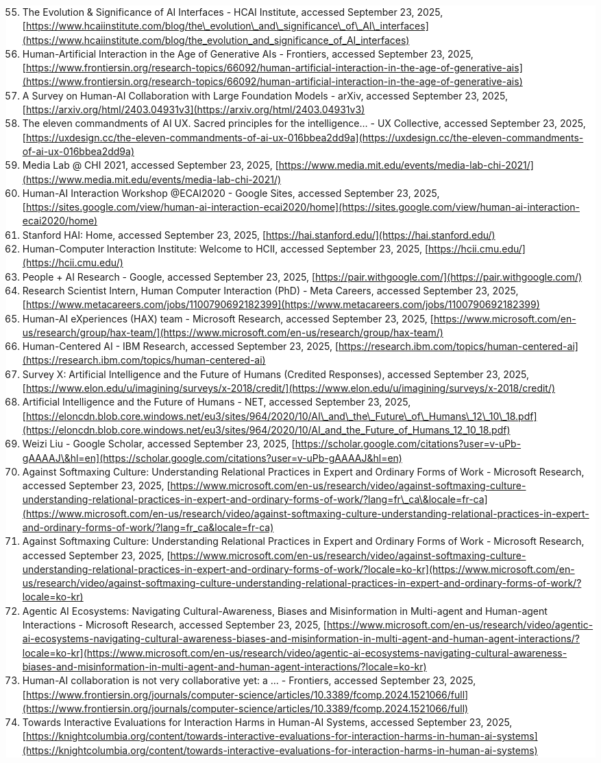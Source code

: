 55. The Evolution & Significance of AI Interfaces \- HCAI Institute, accessed September 23, 2025, [https://www.hcaiinstitute.com/blog/the\_evolution\_and\_significance\_of\_AI\_interfaces](https://www.hcaiinstitute.com/blog/the_evolution_and_significance_of_AI_interfaces)  
56. Human-Artificial Interaction in the Age of Generative AIs \- Frontiers, accessed September 23, 2025, [https://www.frontiersin.org/research-topics/66092/human-artificial-interaction-in-the-age-of-generative-ais](https://www.frontiersin.org/research-topics/66092/human-artificial-interaction-in-the-age-of-generative-ais)  
57. A Survey on Human-AI Collaboration with Large Foundation Models \- arXiv, accessed September 23, 2025, [https://arxiv.org/html/2403.04931v3](https://arxiv.org/html/2403.04931v3)  
58. The eleven commandments of AI UX. Sacred principles for the intelligence… \- UX Collective, accessed September 23, 2025, [https://uxdesign.cc/the-eleven-commandments-of-ai-ux-016bbea2dd9a](https://uxdesign.cc/the-eleven-commandments-of-ai-ux-016bbea2dd9a)  
59. Media Lab @ CHI 2021, accessed September 23, 2025, [https://www.media.mit.edu/events/media-lab-chi-2021/](https://www.media.mit.edu/events/media-lab-chi-2021/)  
60. Human-AI Interaction Workshop @ECAI2020 \- Google Sites, accessed September 23, 2025, [https://sites.google.com/view/human-ai-interaction-ecai2020/home](https://sites.google.com/view/human-ai-interaction-ecai2020/home)  
61. Stanford HAI: Home, accessed September 23, 2025, [https://hai.stanford.edu/](https://hai.stanford.edu/)  
62. Human-Computer Interaction Institute: Welcome to HCII, accessed September 23, 2025, [https://hcii.cmu.edu/](https://hcii.cmu.edu/)  
63. People \+ AI Research \- Google, accessed September 23, 2025, [https://pair.withgoogle.com/](https://pair.withgoogle.com/)  
64. Research Scientist Intern, Human Computer Interaction (PhD) \- Meta Careers, accessed September 23, 2025, [https://www.metacareers.com/jobs/1100790692182399](https://www.metacareers.com/jobs/1100790692182399)  
65. Human-AI eXperiences (HAX) team \- Microsoft Research, accessed September 23, 2025, [https://www.microsoft.com/en-us/research/group/hax-team/](https://www.microsoft.com/en-us/research/group/hax-team/)  
66. Human-Centered AI \- IBM Research, accessed September 23, 2025, [https://research.ibm.com/topics/human-centered-ai](https://research.ibm.com/topics/human-centered-ai)  
67. Survey X: Artificial Intelligence and the Future of Humans (Credited Responses), accessed September 23, 2025, [https://www.elon.edu/u/imagining/surveys/x-2018/credit/](https://www.elon.edu/u/imagining/surveys/x-2018/credit/)  
68. Artificial Intelligence and the Future of Humans \- NET, accessed September 23, 2025, [https://eloncdn.blob.core.windows.net/eu3/sites/964/2020/10/AI\_and\_the\_Future\_of\_Humans\_12\_10\_18.pdf](https://eloncdn.blob.core.windows.net/eu3/sites/964/2020/10/AI_and_the_Future_of_Humans_12_10_18.pdf)  
69. ‪Weizi Liu‬ \- ‪Google Scholar‬, accessed September 23, 2025, [https://scholar.google.com/citations?user=v-uPb-gAAAAJ\&hl=en](https://scholar.google.com/citations?user=v-uPb-gAAAAJ&hl=en)  
70. Against Softmaxing Culture: Understanding Relational Practices in Expert and Ordinary Forms of Work \- Microsoft Research, accessed September 23, 2025, [https://www.microsoft.com/en-us/research/video/against-softmaxing-culture-understanding-relational-practices-in-expert-and-ordinary-forms-of-work/?lang=fr\_ca\&locale=fr-ca](https://www.microsoft.com/en-us/research/video/against-softmaxing-culture-understanding-relational-practices-in-expert-and-ordinary-forms-of-work/?lang=fr_ca&locale=fr-ca)  
71. Against Softmaxing Culture: Understanding Relational Practices in Expert and Ordinary Forms of Work \- Microsoft Research, accessed September 23, 2025, [https://www.microsoft.com/en-us/research/video/against-softmaxing-culture-understanding-relational-practices-in-expert-and-ordinary-forms-of-work/?locale=ko-kr](https://www.microsoft.com/en-us/research/video/against-softmaxing-culture-understanding-relational-practices-in-expert-and-ordinary-forms-of-work/?locale=ko-kr)  
72. Agentic AI Ecosystems: Navigating Cultural-Awareness, Biases and Misinformation in Multi-agent and Human-agent Interactions \- Microsoft Research, accessed September 23, 2025, [https://www.microsoft.com/en-us/research/video/agentic-ai-ecosystems-navigating-cultural-awareness-biases-and-misinformation-in-multi-agent-and-human-agent-interactions/?locale=ko-kr](https://www.microsoft.com/en-us/research/video/agentic-ai-ecosystems-navigating-cultural-awareness-biases-and-misinformation-in-multi-agent-and-human-agent-interactions/?locale=ko-kr)  
73. Human-AI collaboration is not very collaborative yet: a ... \- Frontiers, accessed September 23, 2025, [https://www.frontiersin.org/journals/computer-science/articles/10.3389/fcomp.2024.1521066/full](https://www.frontiersin.org/journals/computer-science/articles/10.3389/fcomp.2024.1521066/full)  
74. Towards Interactive Evaluations for Interaction Harms in Human-AI Systems, accessed September 23, 2025, [https://knightcolumbia.org/content/towards-interactive-evaluations-for-interaction-harms-in-human-ai-systems](https://knightcolumbia.org/content/towards-interactive-evaluations-for-interaction-harms-in-human-ai-systems)  